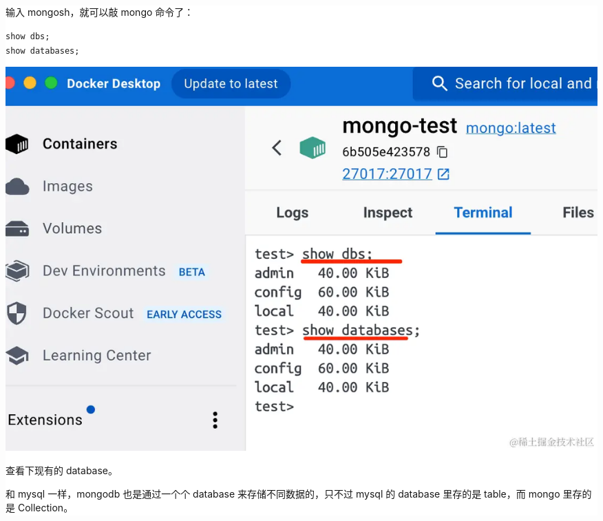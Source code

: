 输入 mongosh，就可以敲 mongo 命令了：

```
show dbs;
show databases;
```

![](./images/a71611e97bbcbd64c9518115147fae30.webp )

查看下现有的 database。

和 mysql 一样，mongodb 也是通过一个个 database 来存储不同数据的，只不过 mysql 的 database 里存的是 table，而 mongo 里存的是 Collection。
